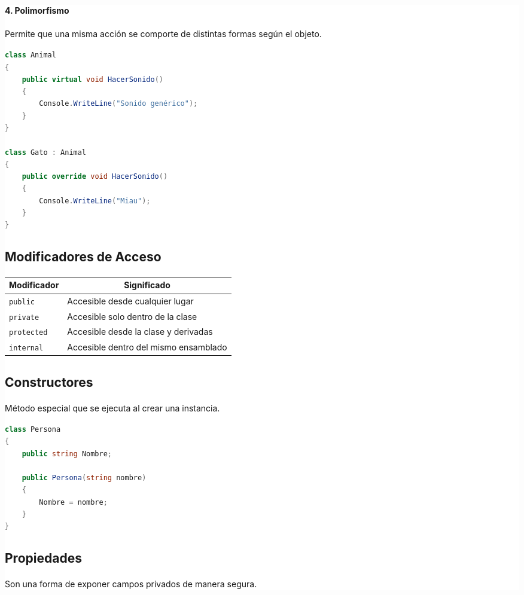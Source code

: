 #### 4. Polimorfismo

Permite que una misma acción se comporte de distintas formas según el objeto.

```csharp
class Animal
{
    public virtual void HacerSonido()
    {
        Console.WriteLine("Sonido genérico");
    }
}

class Gato : Animal
{
    public override void HacerSonido()
    {
        Console.WriteLine("Miau");
    }
}
```

## Modificadores de Acceso

| Modificador | Significado                          |
|-------------|---------------------------------------|
| `public`    | Accesible desde cualquier lugar       |
| `private`   | Accesible solo dentro de la clase     |
| `protected` | Accesible desde la clase y derivadas  |
| `internal`  | Accesible dentro del mismo ensamblado |

## Constructores

Método especial que se ejecuta al crear una instancia.

```csharp
class Persona
{
    public string Nombre;

    public Persona(string nombre)
    {
        Nombre = nombre;
    }
}
```

## Propiedades

Son una forma de exponer campos privados de manera segura.
